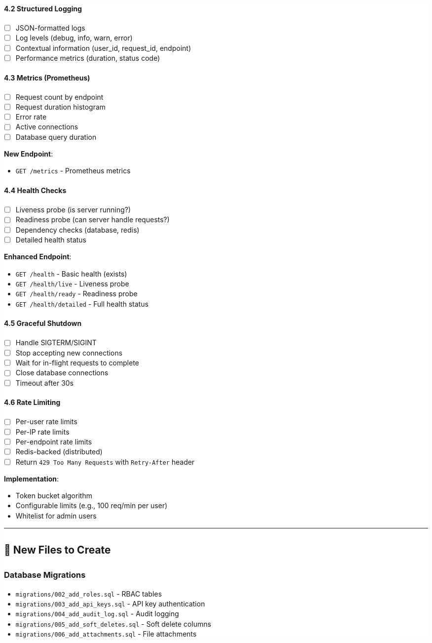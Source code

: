 #### 4.2 Structured Logging
- [ ] JSON-formatted logs
- [ ] Log levels (debug, info, warn, error)
- [ ] Contextual information (user_id, request_id, endpoint)
- [ ] Performance metrics (duration, status code)

#### 4.3 Metrics (Prometheus)
- [ ] Request count by endpoint
- [ ] Request duration histogram
- [ ] Error rate
- [ ] Active connections
- [ ] Database query duration

**New Endpoint**:
- `GET /metrics` - Prometheus metrics

#### 4.4 Health Checks
- [ ] Liveness probe (is server running?)
- [ ] Readiness probe (can server handle requests?)
- [ ] Dependency checks (database, redis)
- [ ] Detailed health status

**Enhanced Endpoint**:
- `GET /health` - Basic health (exists)
- `GET /health/live` - Liveness probe
- `GET /health/ready` - Readiness probe
- `GET /health/detailed` - Full health status

#### 4.5 Graceful Shutdown
- [ ] Handle SIGTERM/SIGINT
- [ ] Stop accepting new connections
- [ ] Wait for in-flight requests to complete
- [ ] Close database connections
- [ ] Timeout after 30s

#### 4.6 Rate Limiting
- [ ] Per-user rate limits
- [ ] Per-IP rate limits
- [ ] Per-endpoint rate limits
- [ ] Redis-backed (distributed)
- [ ] Return `429 Too Many Requests` with `Retry-After` header

**Implementation**:
- Token bucket algorithm
- Configurable limits (e.g., 100 req/min per user)
- Whitelist for admin users

---

## 📁 New Files to Create

### Database Migrations
- `migrations/002_add_roles.sql` - RBAC tables
- `migrations/003_add_api_keys.sql` - API key authentication
- `migrations/004_add_audit_log.sql` - Audit logging
- `migrations/005_add_soft_deletes.sql` - Soft delete columns
- `migrations/006_add_attachments.sql` - File attachments

